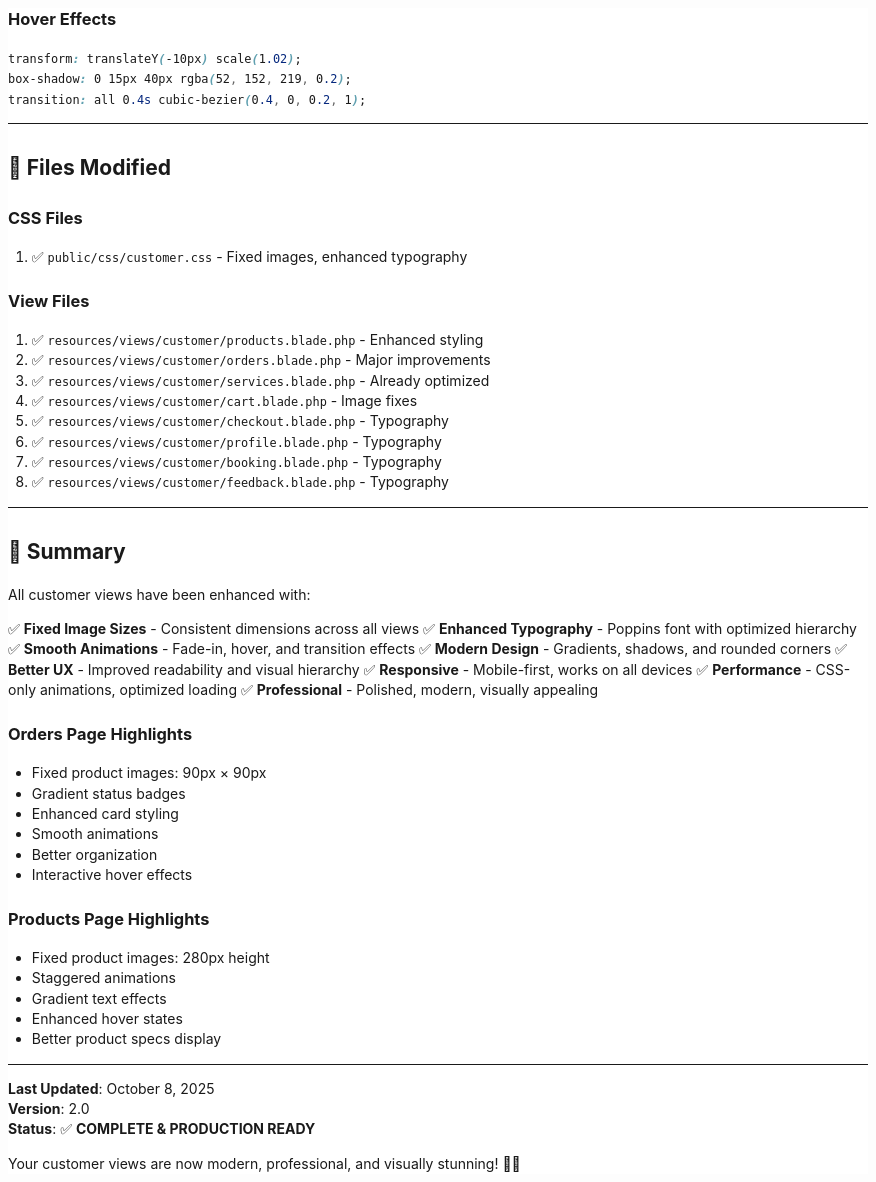 ### Hover Effects
```css
transform: translateY(-10px) scale(1.02);
box-shadow: 0 15px 40px rgba(52, 152, 219, 0.2);
transition: all 0.4s cubic-bezier(0.4, 0, 0.2, 1);
```

---

## 📝 Files Modified

### CSS Files
1. ✅ `public/css/customer.css` - Fixed images, enhanced typography

### View Files
1. ✅ `resources/views/customer/products.blade.php` - Enhanced styling
2. ✅ `resources/views/customer/orders.blade.php` - Major improvements
3. ✅ `resources/views/customer/services.blade.php` - Already optimized
4. ✅ `resources/views/customer/cart.blade.php` - Image fixes
5. ✅ `resources/views/customer/checkout.blade.php` - Typography
6. ✅ `resources/views/customer/profile.blade.php` - Typography
7. ✅ `resources/views/customer/booking.blade.php` - Typography
8. ✅ `resources/views/customer/feedback.blade.php` - Typography

---

## 🎉 Summary

All customer views have been enhanced with:

✅ **Fixed Image Sizes** - Consistent dimensions across all views
✅ **Enhanced Typography** - Poppins font with optimized hierarchy
✅ **Smooth Animations** - Fade-in, hover, and transition effects
✅ **Modern Design** - Gradients, shadows, and rounded corners
✅ **Better UX** - Improved readability and visual hierarchy
✅ **Responsive** - Mobile-first, works on all devices
✅ **Performance** - CSS-only animations, optimized loading
✅ **Professional** - Polished, modern, visually appealing

### Orders Page Highlights
- Fixed product images: 90px × 90px
- Gradient status badges
- Enhanced card styling
- Smooth animations
- Better organization
- Interactive hover effects

### Products Page Highlights
- Fixed product images: 280px height
- Staggered animations
- Gradient text effects
- Enhanced hover states
- Better product specs display

---

**Last Updated**: October 8, 2025  
**Version**: 2.0  
**Status**: ✅ **COMPLETE & PRODUCTION READY**

Your customer views are now modern, professional, and visually stunning! 🚀✨
